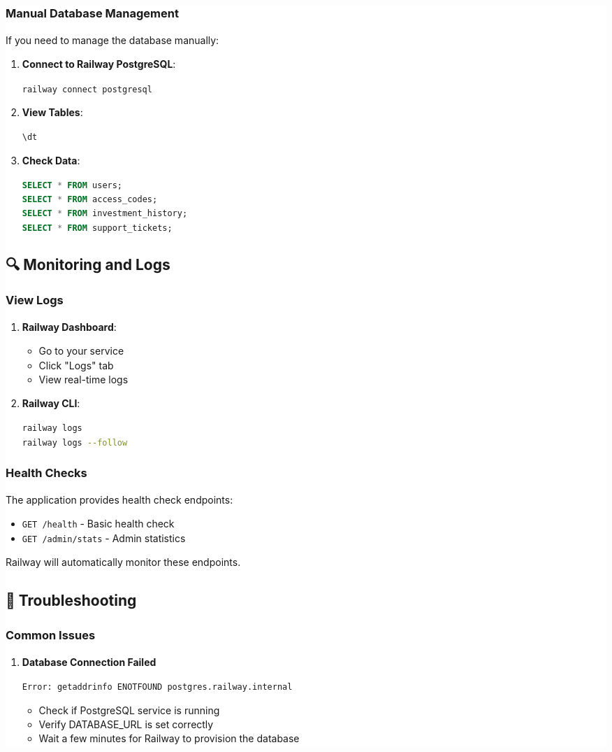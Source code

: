 ### Manual Database Management

If you need to manage the database manually:

1. **Connect to Railway PostgreSQL**:
   ```bash
   railway connect postgresql
   ```

2. **View Tables**:
   ```sql
   \dt
   ```

3. **Check Data**:
   ```sql
   SELECT * FROM users;
   SELECT * FROM access_codes;
   SELECT * FROM investment_history;
   SELECT * FROM support_tickets;
   ```

## 🔍 Monitoring and Logs

### View Logs

1. **Railway Dashboard**:
   - Go to your service
   - Click "Logs" tab
   - View real-time logs

2. **Railway CLI**:
   ```bash
   railway logs
   railway logs --follow
   ```

### Health Checks

The application provides health check endpoints:
- `GET /health` - Basic health check
- `GET /admin/stats` - Admin statistics

Railway will automatically monitor these endpoints.

## 🚨 Troubleshooting

### Common Issues

1. **Database Connection Failed**
   ```
   Error: getaddrinfo ENOTFOUND postgres.railway.internal
   ```
   - Check if PostgreSQL service is running
   - Verify DATABASE_URL is set correctly
   - Wait a few minutes for Railway to provision the database
